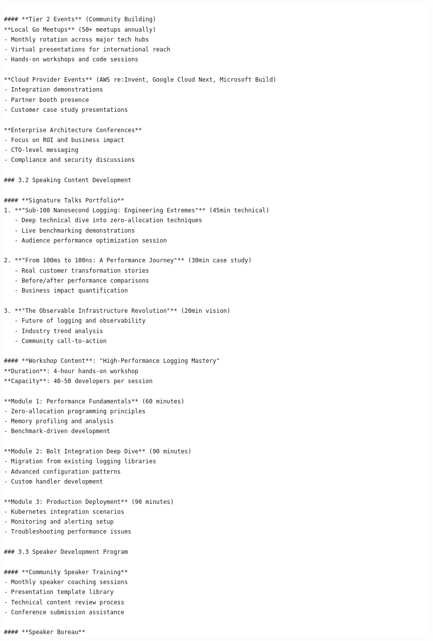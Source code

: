```

#### **Tier 2 Events** (Community Building)
**Local Go Meetups** (50+ meetups annually)
- Monthly rotation across major tech hubs
- Virtual presentations for international reach
- Hands-on workshops and code sessions

**Cloud Provider Events** (AWS re:Invent, Google Cloud Next, Microsoft Build)
- Integration demonstrations
- Partner booth presence
- Customer case study presentations

**Enterprise Architecture Conferences**
- Focus on ROI and business impact
- CTO-level messaging
- Compliance and security discussions

### 3.2 Speaking Content Development

#### **Signature Talks Portfolio**
1. **"Sub-100 Nanosecond Logging: Engineering Extremes"** (45min technical)
   - Deep technical dive into zero-allocation techniques
   - Live benchmarking demonstrations
   - Audience performance optimization session

2. **"From 100ms to 100ns: A Performance Journey"** (30min case study)
   - Real customer transformation stories
   - Before/after performance comparisons
   - Business impact quantification

3. **"The Observable Infrastructure Revolution"** (20min vision)
   - Future of logging and observability
   - Industry trend analysis
   - Community call-to-action

#### **Workshop Content**: "High-Performance Logging Mastery"
**Duration**: 4-hour hands-on workshop
**Capacity**: 40-50 developers per session

**Module 1: Performance Fundamentals** (60 minutes)
- Zero-allocation programming principles
- Memory profiling and analysis
- Benchmark-driven development

**Module 2: Bolt Integration Deep Dive** (90 minutes)
- Migration from existing logging libraries
- Advanced configuration patterns
- Custom handler development

**Module 3: Production Deployment** (90 minutes)
- Kubernetes integration scenarios
- Monitoring and alerting setup
- Troubleshooting performance issues

### 3.3 Speaker Development Program

#### **Community Speaker Training**
- Monthly speaker coaching sessions
- Presentation template library
- Technical content review process
- Conference submission assistance

#### **Speaker Bureau**
```